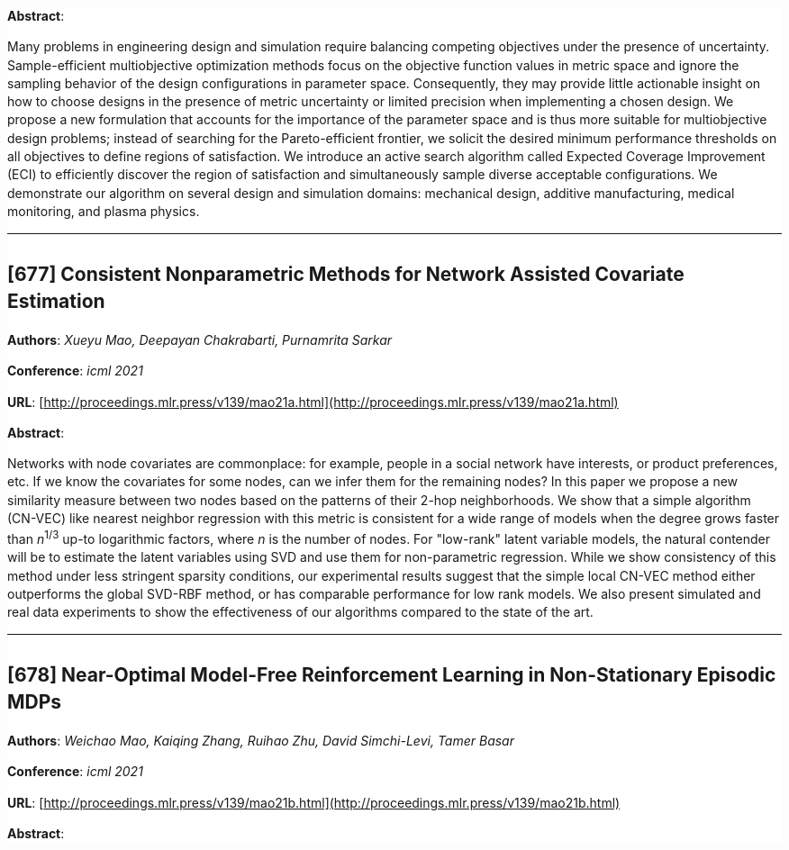 **Abstract**:

Many problems in engineering design and simulation require balancing competing objectives under the presence of uncertainty. Sample-efficient multiobjective optimization methods focus on the objective function values in metric space and ignore the sampling behavior of the design configurations in parameter space. Consequently, they may provide little actionable insight on how to choose designs in the presence of metric uncertainty or limited precision when implementing a chosen design. We propose a new formulation that accounts for the importance of the parameter space and is thus more suitable for multiobjective design problems; instead of searching for the Pareto-efficient frontier, we solicit the desired minimum performance thresholds on all objectives to define regions of satisfaction. We introduce an active search algorithm called Expected Coverage Improvement (ECI) to efficiently discover the region of satisfaction and simultaneously sample diverse acceptable configurations. We demonstrate our algorithm on several design and simulation domains: mechanical design, additive manufacturing, medical monitoring, and plasma physics.

----

## [677] Consistent Nonparametric Methods for Network Assisted Covariate Estimation

**Authors**: *Xueyu Mao, Deepayan Chakrabarti, Purnamrita Sarkar*

**Conference**: *icml 2021*

**URL**: [http://proceedings.mlr.press/v139/mao21a.html](http://proceedings.mlr.press/v139/mao21a.html)

**Abstract**:

Networks with node covariates are commonplace: for example, people in a social network have interests, or product preferences, etc. If we know the covariates for some nodes, can we infer them for the remaining nodes? In this paper we propose a new similarity measure between two nodes based on the patterns of their 2-hop neighborhoods. We show that a simple algorithm (CN-VEC) like nearest neighbor regression with this metric is consistent for a wide range of models when the degree grows faster than $n^{1/3}$ up-to logarithmic factors, where $n$ is the number of nodes. For "low-rank" latent variable models, the natural contender will be to estimate the latent variables using SVD and use them for non-parametric regression. While we show consistency of this method under less stringent sparsity conditions, our experimental results suggest that the simple local CN-VEC method either outperforms the global SVD-RBF method, or has comparable performance for low rank models. We also present simulated and real data experiments to show the effectiveness of our algorithms compared to the state of the art.

----

## [678] Near-Optimal Model-Free Reinforcement Learning in Non-Stationary Episodic MDPs

**Authors**: *Weichao Mao, Kaiqing Zhang, Ruihao Zhu, David Simchi-Levi, Tamer Basar*

**Conference**: *icml 2021*

**URL**: [http://proceedings.mlr.press/v139/mao21b.html](http://proceedings.mlr.press/v139/mao21b.html)

**Abstract**:
